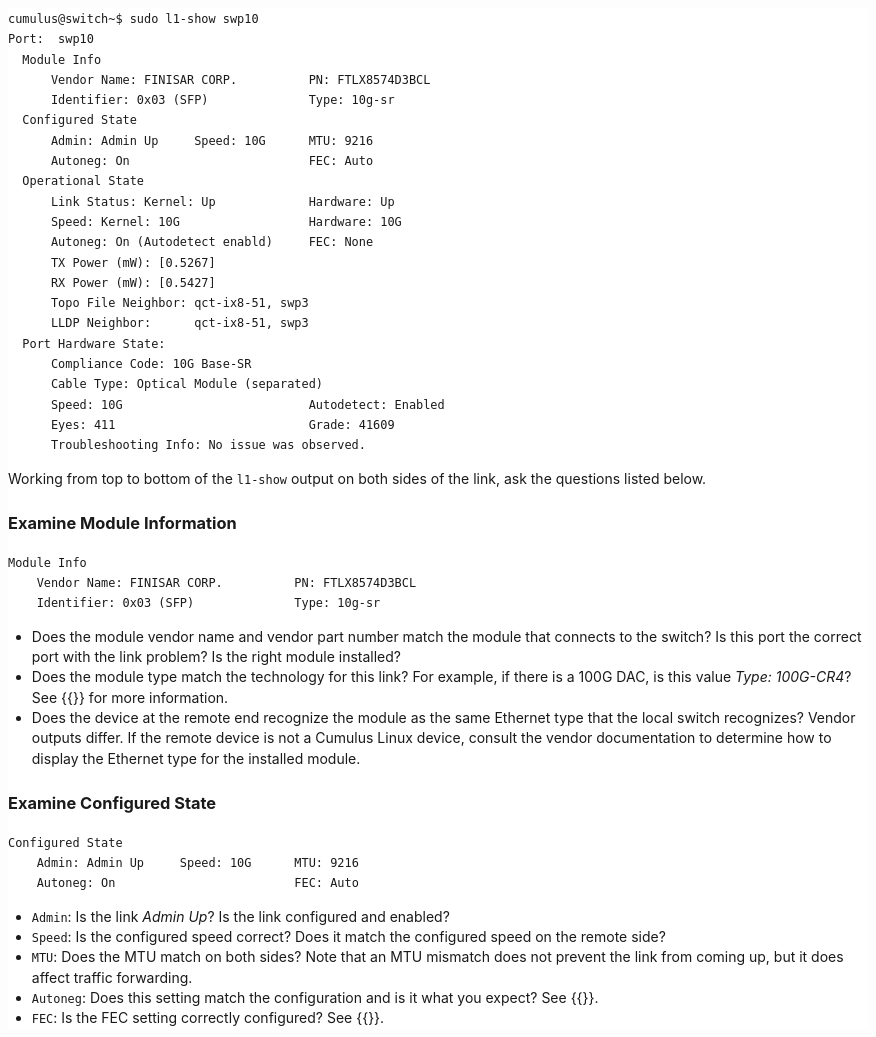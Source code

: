```
cumulus@switch~$ sudo l1-show swp10
Port:  swp10
  Module Info
      Vendor Name: FINISAR CORP.          PN: FTLX8574D3BCL
      Identifier: 0x03 (SFP)              Type: 10g-sr
  Configured State
      Admin: Admin Up     Speed: 10G      MTU: 9216
      Autoneg: On                         FEC: Auto
  Operational State
      Link Status: Kernel: Up             Hardware: Up
      Speed: Kernel: 10G                  Hardware: 10G
      Autoneg: On (Autodetect enabld)     FEC: None
      TX Power (mW): [0.5267]
      RX Power (mW): [0.5427]
      Topo File Neighbor: qct-ix8-51, swp3
      LLDP Neighbor:      qct-ix8-51, swp3
  Port Hardware State:
      Compliance Code: 10G Base-SR
      Cable Type: Optical Module (separated)
      Speed: 10G                          Autodetect: Enabled
      Eyes: 411                           Grade: 41609
      Troubleshooting Info: No issue was observed.
```

Working from top to bottom of the `l1-show` output on both sides of the link, ask the questions listed below.

### Examine Module Information

```
Module Info
    Vendor Name: FINISAR CORP.          PN: FTLX8574D3BCL
    Identifier: 0x03 (SFP)              Type: 10g-sr
```

- Does the module vendor name and vendor part number match the module that connects to the switch? Is this port the correct port with the link problem? Is the right module installed?
- Does the module type match the technology for this link? For example, if there is a 100G DAC, is this value *Type: 100G-CR4*? See {{<link url="#compliance-codes-ethernet-type-ethmode-type-interface-type" text="Compliance Codes, Ethernet Type, Ethmode Type, Interface Type">}} for more information.
- Does the device at the remote end recognize the module as the same Ethernet type that the local switch recognizes? Vendor outputs differ. If the remote device is not a Cumulus Linux device, consult the vendor documentation to determine how to display the Ethernet type for the installed module.

### Examine Configured State

```
Configured State
    Admin: Admin Up     Speed: 10G      MTU: 9216
    Autoneg: On                         FEC: Auto
```

- `Admin`: Is the link *Admin Up*? Is the link configured and enabled?
- `Speed`: Is the configured speed correct? Does it match the configured speed on the remote side?
- `MTU`: Does the MTU match on both sides? Note that an MTU mismatch does not prevent the link from coming up, but it does affect traffic forwarding.
- `Autoneg`: Does this setting match the configuration and is it what you expect? See {{<link url="#auto-negotiation" text="Auto-negotiation">}}.
- `FEC`: Is the FEC setting correctly configured? See {{<link url="#fec" text="FEC">}}.
